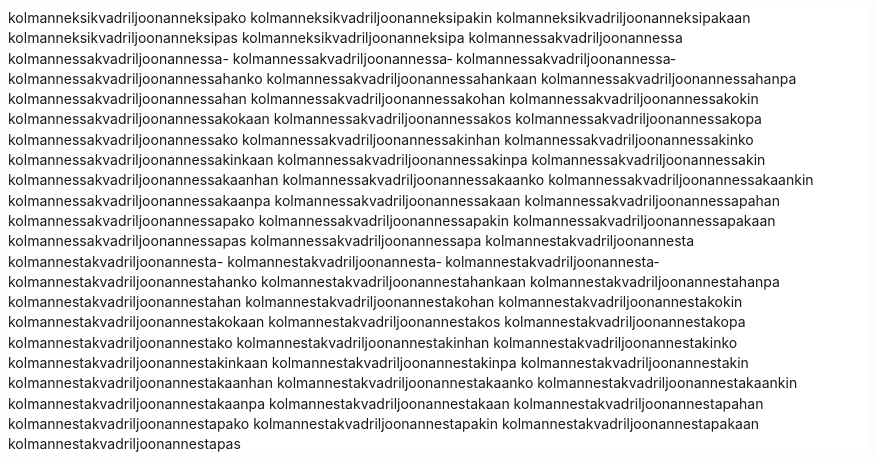kolmanneksikvadriljoonanneksipako
kolmanneksikvadriljoonanneksipakin
kolmanneksikvadriljoonanneksipakaan
kolmanneksikvadriljoonanneksipas
kolmanneksikvadriljoonanneksipa
kolmannessakvadriljoonannessa
kolmannessakvadriljoonannessa-
kolmannessakvadriljoonannessa‐
kolmannessakvadriljoonannessa‑
kolmannessakvadriljoonannessahanko
kolmannessakvadriljoonannessahankaan
kolmannessakvadriljoonannessahanpa
kolmannessakvadriljoonannessahan
kolmannessakvadriljoonannessakohan
kolmannessakvadriljoonannessakokin
kolmannessakvadriljoonannessakokaan
kolmannessakvadriljoonannessakos
kolmannessakvadriljoonannessakopa
kolmannessakvadriljoonannessako
kolmannessakvadriljoonannessakinhan
kolmannessakvadriljoonannessakinko
kolmannessakvadriljoonannessakinkaan
kolmannessakvadriljoonannessakinpa
kolmannessakvadriljoonannessakin
kolmannessakvadriljoonannessakaanhan
kolmannessakvadriljoonannessakaanko
kolmannessakvadriljoonannessakaankin
kolmannessakvadriljoonannessakaanpa
kolmannessakvadriljoonannessakaan
kolmannessakvadriljoonannessapahan
kolmannessakvadriljoonannessapako
kolmannessakvadriljoonannessapakin
kolmannessakvadriljoonannessapakaan
kolmannessakvadriljoonannessapas
kolmannessakvadriljoonannessapa
kolmannestakvadriljoonannesta
kolmannestakvadriljoonannesta-
kolmannestakvadriljoonannesta‐
kolmannestakvadriljoonannesta‑
kolmannestakvadriljoonannestahanko
kolmannestakvadriljoonannestahankaan
kolmannestakvadriljoonannestahanpa
kolmannestakvadriljoonannestahan
kolmannestakvadriljoonannestakohan
kolmannestakvadriljoonannestakokin
kolmannestakvadriljoonannestakokaan
kolmannestakvadriljoonannestakos
kolmannestakvadriljoonannestakopa
kolmannestakvadriljoonannestako
kolmannestakvadriljoonannestakinhan
kolmannestakvadriljoonannestakinko
kolmannestakvadriljoonannestakinkaan
kolmannestakvadriljoonannestakinpa
kolmannestakvadriljoonannestakin
kolmannestakvadriljoonannestakaanhan
kolmannestakvadriljoonannestakaanko
kolmannestakvadriljoonannestakaankin
kolmannestakvadriljoonannestakaanpa
kolmannestakvadriljoonannestakaan
kolmannestakvadriljoonannestapahan
kolmannestakvadriljoonannestapako
kolmannestakvadriljoonannestapakin
kolmannestakvadriljoonannestapakaan
kolmannestakvadriljoonannestapas
